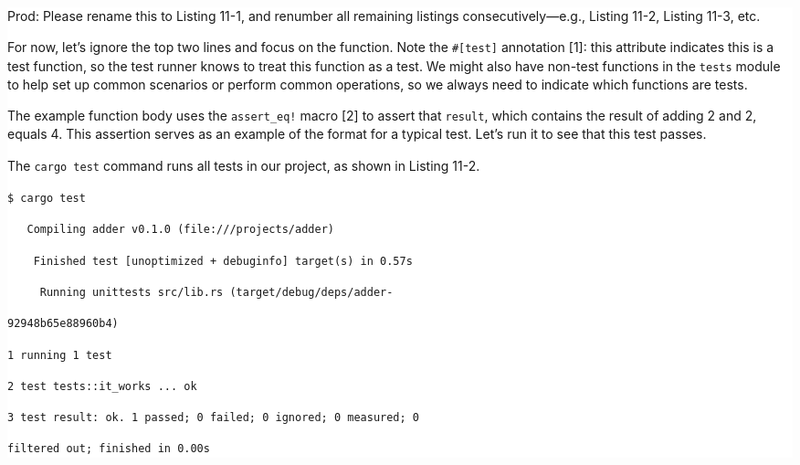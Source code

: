 Prod: Please rename this to Listing 11-1, and renumber all remaining listings
consecutively—e.g., Listing 11-2, Listing 11-3, etc.

For now, let’s ignore the top two lines and focus on the function. Note the
`#[test]` annotation [1]: this attribute indicates this is a test function, so
the test runner knows to treat this function as a test. We might also have
non-test functions in the `tests` module to help set up common scenarios or
perform common operations, so we always need to indicate which functions are
tests.

The example function body uses the `assert_eq!` macro [2] to assert that
`result`, which contains the result of adding 2 and 2, equals 4. This assertion
serves as an example of the format for a typical test. Let’s run it to see that
this test passes.

The `cargo test` command runs all tests in our project, as shown in Listing
11-2.

```
$ cargo test
```

```
   Compiling adder v0.1.0 (file:///projects/adder)
```

```
    Finished test [unoptimized + debuginfo] target(s) in 0.57s
```

```
     Running unittests src/lib.rs (target/debug/deps/adder-
```

```
92948b65e88960b4)
```

```

```

```
1 running 1 test
```

```
2 test tests::it_works ... ok
```

```

```

```
3 test result: ok. 1 passed; 0 failed; 0 ignored; 0 measured; 0
```

```
filtered out; finished in 0.00s
```
